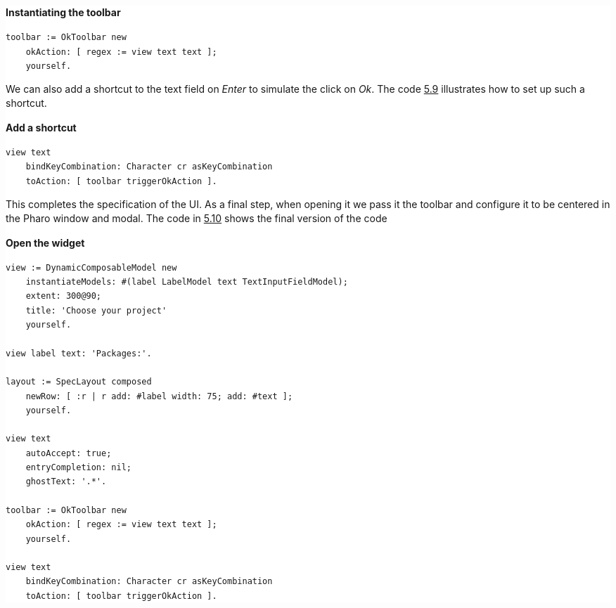 <a name="ex_toolbar"></a>**Instantiating the toolbar**


    toolbar := OkToolbar new
    	okAction: [ regex := view text text ];
    	yourself.



We can also add a shortcut to the text field on 
*Enter* to simulate the click on 
*Ok*\.
The code 
[5\.9](#ex_shortcut) illustrates how to set up such a shortcut\.




<a name="ex_shortcut"></a>**Add a shortcut**


    view text 
    	bindKeyCombination: Character cr asKeyCombination 
    	toAction: [ toolbar triggerOkAction ].



This completes the specification of the UI\.
As a final step, when opening it we pass it the toolbar and configure it to be centered in the Pharo window and modal\.
The code in 
[5\.10](#ex_final) shows the final version of the code




<a name="ex_final"></a>**Open the widget**


    view := DynamicComposableModel new
    	instantiateModels: #(label LabelModel text TextInputFieldModel);
    	extent: 300@90;
    	title: 'Choose your project'
    	yourself.
    	
    view label text: 'Packages:'.
    
    layout := SpecLayout composed
    	newRow: [ :r | r add: #label width: 75; add: #text ];
    	yourself.
    
    view text
    	autoAccept: true;
    	entryCompletion: nil;
    	ghostText: '.*'.
    	
    toolbar := OkToolbar new
    	okAction: [ regex := view text text ];
    	yourself.
    	
    view text 
    	bindKeyCombination: Character cr asKeyCombination 
    	toAction: [ toolbar triggerOkAction ].
    	